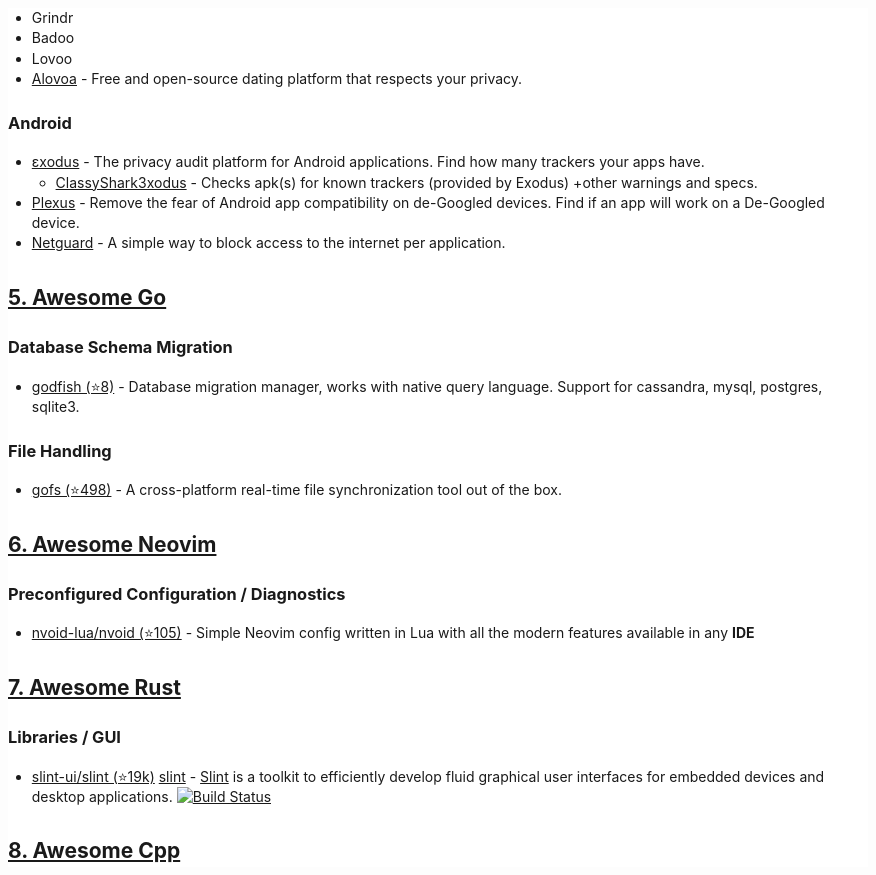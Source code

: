 *   Grindr
*   Badoo
*   Lovoo
*   [Alovoa](https://alovoa.com/) - Free and open-source dating platform that respects your privacy.

### Android

*   [εxodus](https://reports.exodus-privacy.eu.org/en/) - The privacy audit platform for Android applications. Find how many trackers your apps have.
    *   [ClassyShark3xodus](https://f-droid.org/en/packages/com.oF2pks.classyshark3xodus/) - Checks apk(s) for known trackers (provided by Exodus) +other warnings and specs.
*   [Plexus](https://plexus.techlore.tech/) - Remove the fear of Android app compatibility on de-Googled devices. Find if an app will work on a De-Googled device.
*   [Netguard](https://netguard.me/) - A simple way to block access to the internet per application.

## [5. Awesome Go](/content/avelino/awesome-go/README.md)

### Database Schema Migration

*   [godfish (⭐8)](https://github.com/rafaelespinoza/godfish) - Database migration manager, works with native query language. Support for cassandra, mysql, postgres, sqlite3.

### File Handling

*   [gofs (⭐498)](https://github.com/no-src/gofs) - A cross-platform real-time file synchronization tool out of the box.

## [6. Awesome Neovim](/content/rockerBOO/awesome-neovim/README.md)

### Preconfigured Configuration / Diagnostics

*   [nvoid-lua/nvoid (⭐105)](https://github.com/nvoid-lua/nvoid) - Simple Neovim config written in Lua with all the modern features available in any **IDE**

## [7. Awesome Rust](/content/rust-unofficial/awesome-rust/README.md)

### Libraries / GUI

*   [slint-ui/slint (⭐19k)](https://github.com/slint-ui/slint) [slint](https://crates.io/crates/slint) - [Slint](https://slint.dev/) is a toolkit to efficiently develop fluid graphical user interfaces for embedded devices and desktop applications. [![Build Status](https://github.com/slint-ui/slint/workflows/CI/badge.svg?branch=master)](https://github.com/slint-ui/slint/actions?query=workflow%3ACI)

## [8. Awesome Cpp](/content/fffaraz/awesome-cpp/README.md)
